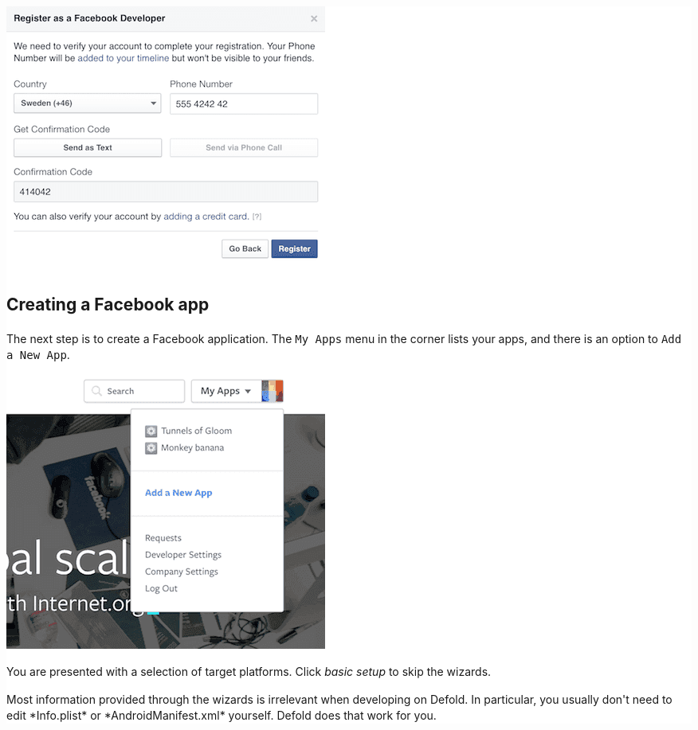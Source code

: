 ![ developer](register_verify.png)


## Creating a Facebook app

The next step is to create a Facebook application. The <kbd>My Apps</kbd> menu in the corner lists your apps, and there is an option to <kbd>Add a New App</kbd>.

![Add new app](add_new_app_menu.png)

You are presented with a selection of target platforms. Click *basic setup* to skip the wizards.

<div class='sidenote' markdown='1'>
Most information provided through the wizards is irrelevant when developing on Defold. In particular, you usually don't need to edit *Info.plist* or *AndroidManifest.xml* yourself. Defold does that work for you.
</div>
